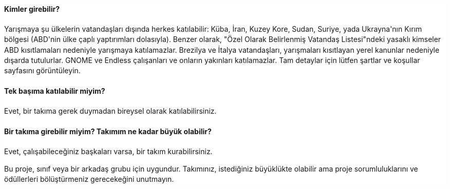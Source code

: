 #### Kimler girebilir?

Yarışmaya şu ülkelerin vatandaşları dışında herkes katılabilir: Küba, İran, Kuzey Kore, Sudan, Suriye, yada Ukrayna'nın Kırım bölgesi (ABD'nin ülke çaplı yaptırımları dolasıyla). Benzer olarak, "Özel Olarak Belirlenmiş Vatandaş Listesi"ndeki yasaklı kimseler ABD kısıtlamaları nedeniyle yarışmaya katılamazlar. Brezilya ve İtalya vatandaşları, yarışmaları kısıtlayan yerel kanunlar nedeniyle dışarda tutulurlar. GNOME ve Endless çalışanları ve onların yakınları katılamazlar. Tam detaylar için lütfen şartlar ve koşullar sayfasını görüntüleyin. 

#### Tek başıma katılabilir miyim?

Evet, bir takıma gerek duymadan bireysel olarak katılabilirsiniz.

#### Bir takıma girebilir miyim? Takımım ne kadar büyük olabilir?

Evet, çalışabileceğiniz başkaları varsa, bir takım kurabilirsiniz. 

Bu proje, sınıf veya bir arkadaş grubu için uygundur. Takımınız, istediğiniz büyüklükte olabilir ama proje sorumluluklarını ve ödüllerleri bölüştürmeniz gerecekeğini unutmayın. 
